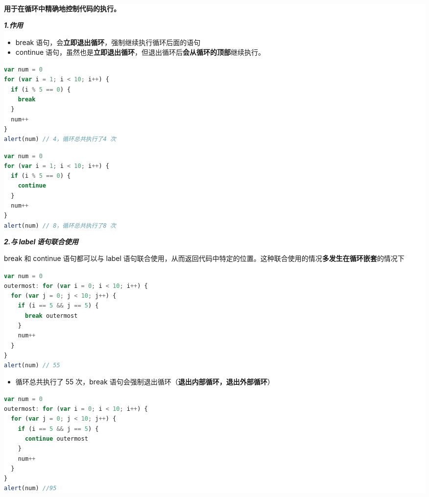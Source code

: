 **用于在循环中精确地控制代码的执行。**

**_1.作用_**

- break 语句，会**立即退出循环**，强制继续执行循环后面的语句
- continue 语句，虽然也是**立即退出循环**，但退出循环后**会从循环的顶部**继续执行。

```js
var num = 0
for (var i = 1; i < 10; i++) {
  if (i % 5 == 0) {
    break
  }
  num++
}
alert(num) // 4，循环总共执行了4 次
```

```js
var num = 0
for (var i = 1; i < 10; i++) {
  if (i % 5 == 0) {
    continue
  }
  num++
}
alert(num) // 8，循环总共执行了8 次
```

**_2.与 label 语句联合使用_**

break 和 continue 语句都可以与 label 语句联合使用，从而返回代码中特定的位置。这种联合使用的情况**多发生在循环嵌套**的情况下

```js
var num = 0
outermost: for (var i = 0; i < 10; i++) {
  for (var j = 0; j < 10; j++) {
    if (i == 5 && j == 5) {
      break outermost
    }
    num++
  }
}
alert(num) // 55
```

- 循环总共执行了 55 次，break 语句会强制退出循环（**退出内部循环，退出外部循环**）

```js
var num = 0
outermost: for (var i = 0; i < 10; i++) {
  for (var j = 0; j < 10; j++) {
    if (i == 5 && j == 5) {
      continue outermost
    }
    num++
  }
}
alert(num) //95
```
